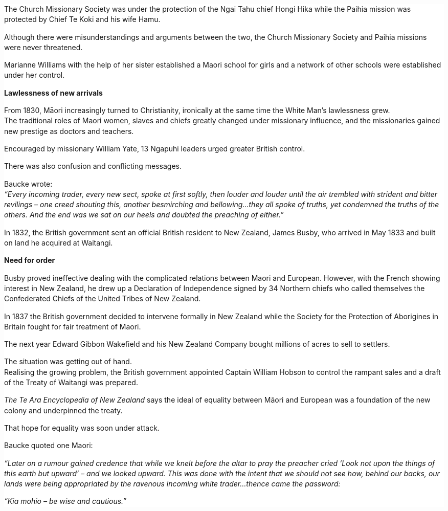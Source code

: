 The Church Missionary Society was under the protection of the Ngai Tahu chief Hongi Hika while the Paihia mission was protected by Chief Te Koki and his wife Hamu.

Although there were misunderstandings and arguments between the two, the Church Missionary Society and Paihia missions were never threatened.

Marianne Williams with the help of her sister established a Maori school for girls and a network of other schools were established under her control.

**Lawlessness of new arrivals**  
  
From 1830, Māori increasingly turned to Christianity, ironically at the same time the White Man’s lawlessness grew.  
The traditional roles of Maori women, slaves and chiefs greatly changed under missionary influence, and the missionaries gained new prestige as doctors and teachers.

Encouraged by missionary William Yate, 13 Ngapuhi leaders urged greater British control.

There was also confusion and conflicting messages.

Baucke wrote:  
_“Every incoming trader, every new sect, spoke at first softly, then louder and louder until the air trembled with strident and bitter revilings – one creed shouting this, another besmirching and bellowing…they all spoke of truths, yet condemned the truths of the others. And the end was we sat on our heels and doubted the preaching of either.”_  
  
In 1832, the British government sent an official British resident to New Zealand, James Busby, who arrived in May 1833 and built on land he acquired at Waitangi.

**Need for order**

Busby proved ineffective dealing with the complicated relations between Maori and European. However, with the French showing interest in New Zealand, he drew up a Declaration of Independence signed by 34 Northern chiefs who called themselves the Confederated Chiefs of the United Tribes of New Zealand.

In 1837 the British government decided to intervene formally in New Zealand while the Society for the Protection of Aborigines in Britain fought for fair treatment of Maori.

The next year Edward Gibbon Wakefield and his New Zealand Company bought millions of acres to sell to settlers.

The situation was getting out of hand.  
Realising the growing problem, the British government appointed Captain William Hobson to control the rampant sales and a draft of the Treaty of Waitangi was prepared.

_The Te Ara Encyclopedia of New Zealand_ says the ideal of equality between Māori and European was a foundation of the new colony and underpinned the treaty.

That hope for equality was soon under attack.

Baucke quoted one Maori:

_“Later on a rumour gained credence that while we knelt before the altar to pray the preacher cried ‘Look not upon the things of this earth but upward’ – and we looked upward. This was done with the intent that we should not see how, behind our backs, our lands were being appropriated by the ravenous incoming white trader…thence came the password:_  
  
_“Kia mohio – be wise and cautious.”_  
  